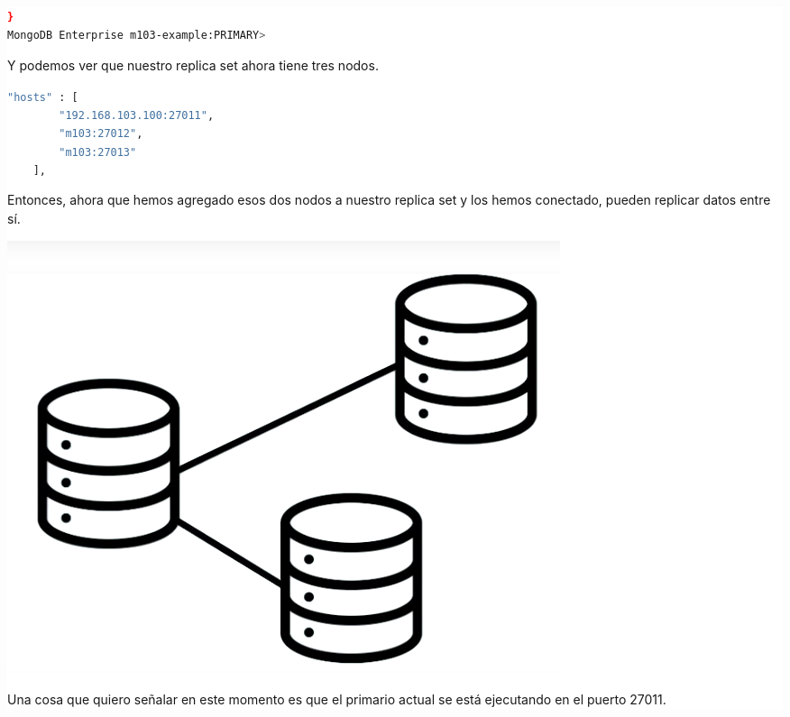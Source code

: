 ```sh
}
MongoDB Enterprise m103-example:PRIMARY> 
```

Y podemos ver que nuestro replica set ahora tiene tres nodos.

```sh
"hosts" : [
		"192.168.103.100:27011",
		"m103:27012",
		"m103:27013"
	],
```

Entonces, ahora que hemos agregado esos dos nodos a nuestro replica set y los hemos conectado, pueden replicar datos entre sí.

<img src="images/m103/c2/2-5-replicaset-4.png">

Una cosa que quiero señalar en este momento es que el primario actual se está ejecutando en el puerto 27011.
